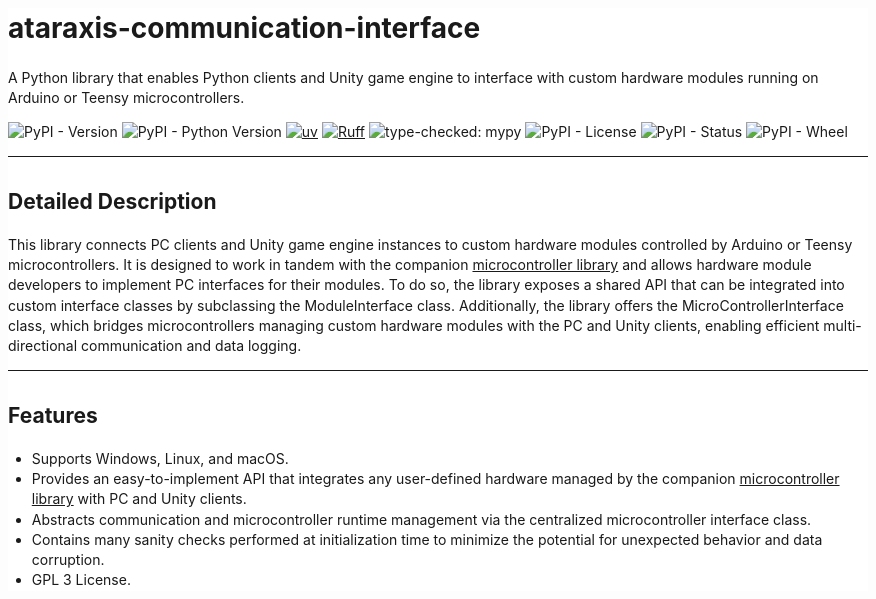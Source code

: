 # ataraxis-communication-interface

A Python library that enables Python clients and Unity game engine to interface with custom hardware modules running on 
Arduino or Teensy microcontrollers.

![PyPI - Version](https://img.shields.io/pypi/v/ataraxis-communication-interface)
![PyPI - Python Version](https://img.shields.io/pypi/pyversions/ataraxis-communication-interface)
[![uv](https://tinyurl.com/uvbadge)](https://github.com/astral-sh/uv)
[![Ruff](https://tinyurl.com/ruffbadge)](https://github.com/astral-sh/ruff)
![type-checked: mypy](https://img.shields.io/badge/type--checked-mypy-blue?style=flat-square&logo=python)
![PyPI - License](https://img.shields.io/pypi/l/ataraxis-communication-interface)
![PyPI - Status](https://img.shields.io/pypi/status/ataraxis-communication-interface)
![PyPI - Wheel](https://img.shields.io/pypi/wheel/ataraxis-communication-interface)
___

## Detailed Description

This library connects PC clients and Unity game engine instances to custom hardware modules controlled by Arduino or
Teensy microcontrollers. It is designed to work in tandem with the companion 
[microcontroller library](https://github.com/Sun-Lab-NBB/ataraxis-micro-controller) and allows hardware module 
developers to implement PC interfaces for their modules. To do so, the library exposes a shared API that can be 
integrated into custom interface classes by subclassing the ModuleInterface class. Additionally, the library offers the
MicroControllerInterface class, which bridges microcontrollers managing custom hardware modules with the PC and Unity
clients, enabling efficient multi-directional communication and data logging.
___

## Features

- Supports Windows, Linux, and macOS.
- Provides an easy-to-implement API that integrates any user-defined hardware managed by the companion 
  [microcontroller library](https://github.com/Sun-Lab-NBB/ataraxis-micro-controller) with PC and Unity clients.
- Abstracts communication and microcontroller runtime management via the centralized microcontroller interface class.
- Contains many sanity checks performed at initialization time to minimize the potential for unexpected
  behavior and data corruption.
- GPL 3 License.
